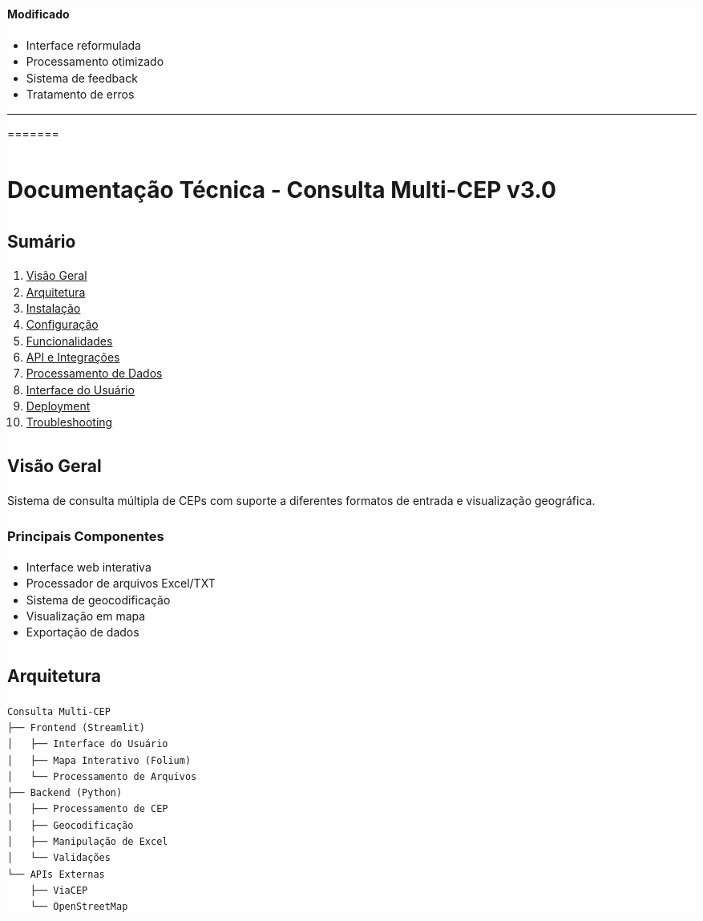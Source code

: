 #### Modificado
- Interface reformulada
- Processamento otimizado
- Sistema de feedback
- Tratamento de erros

---

=======
# Documentação Técnica - Consulta Multi-CEP v3.0

## Sumário
1. [Visão Geral](#visão-geral)
2. [Arquitetura](#arquitetura)
3. [Instalação](#instalação)
4. [Configuração](#configuração)
5. [Funcionalidades](#funcionalidades)
6. [API e Integrações](#api-e-integrações)
7. [Processamento de Dados](#processamento-de-dados)
8. [Interface do Usuário](#interface-do-usuário)
9. [Deployment](#deployment)
10. [Troubleshooting](#troubleshooting)

## Visão Geral
Sistema de consulta múltipla de CEPs com suporte a diferentes formatos de entrada e visualização geográfica.

### Principais Componentes
- Interface web interativa
- Processador de arquivos Excel/TXT
- Sistema de geocodificação
- Visualização em mapa
- Exportação de dados

## Arquitetura

```
Consulta Multi-CEP
├── Frontend (Streamlit)
│   ├── Interface do Usuário
│   ├── Mapa Interativo (Folium)
│   └── Processamento de Arquivos
├── Backend (Python)
│   ├── Processamento de CEP
│   ├── Geocodificação
│   ├── Manipulação de Excel
│   └── Validações
└── APIs Externas
    ├── ViaCEP
    └── OpenStreetMap
```
